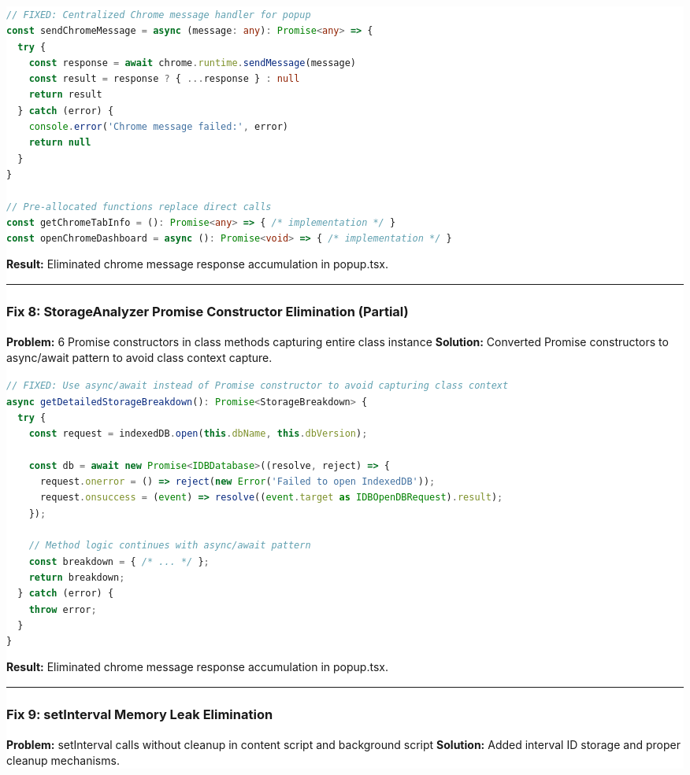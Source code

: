 ```typescript
// FIXED: Centralized Chrome message handler for popup
const sendChromeMessage = async (message: any): Promise<any> => {
  try {
    const response = await chrome.runtime.sendMessage(message)
    const result = response ? { ...response } : null
    return result
  } catch (error) {
    console.error('Chrome message failed:', error)
    return null
  }
}

// Pre-allocated functions replace direct calls
const getChromeTabInfo = (): Promise<any> => { /* implementation */ }
const openChromeDashboard = async (): Promise<void> => { /* implementation */ }
```

**Result:** Eliminated chrome message response accumulation in popup.tsx.

---

### Fix 8: StorageAnalyzer Promise Constructor Elimination (Partial)
**Problem:** 6 Promise constructors in class methods capturing entire class instance
**Solution:** Converted Promise constructors to async/await pattern to avoid class context capture.

```typescript
// FIXED: Use async/await instead of Promise constructor to avoid capturing class context
async getDetailedStorageBreakdown(): Promise<StorageBreakdown> {
  try {
    const request = indexedDB.open(this.dbName, this.dbVersion);
    
    const db = await new Promise<IDBDatabase>((resolve, reject) => {
      request.onerror = () => reject(new Error('Failed to open IndexedDB'));
      request.onsuccess = (event) => resolve((event.target as IDBOpenDBRequest).result);
    });
    
    // Method logic continues with async/await pattern
    const breakdown = { /* ... */ };
    return breakdown;
  } catch (error) {
    throw error;
  }
}
```

**Result:** Eliminated chrome message response accumulation in popup.tsx.

---

### Fix 9: setInterval Memory Leak Elimination
**Problem:** setInterval calls without cleanup in content script and background script
**Solution:** Added interval ID storage and proper cleanup mechanisms.
